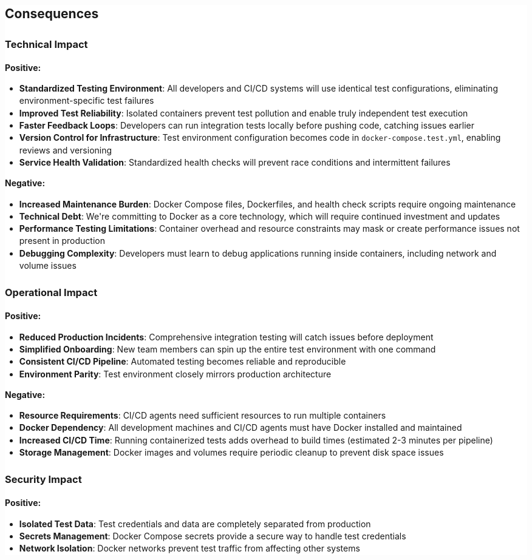 ## Consequences

### Technical Impact

**Positive:**
- **Standardized Testing Environment**: All developers and CI/CD systems will use identical test configurations, eliminating environment-specific test failures
- **Improved Test Reliability**: Isolated containers prevent test pollution and enable truly independent test execution
- **Faster Feedback Loops**: Developers can run integration tests locally before pushing code, catching issues earlier
- **Version Control for Infrastructure**: Test environment configuration becomes code in `docker-compose.test.yml`, enabling reviews and versioning
- **Service Health Validation**: Standardized health checks will prevent race conditions and intermittent failures

**Negative:**
- **Increased Maintenance Burden**: Docker Compose files, Dockerfiles, and health check scripts require ongoing maintenance
- **Technical Debt**: We're committing to Docker as a core technology, which will require continued investment and updates
- **Performance Testing Limitations**: Container overhead and resource constraints may mask or create performance issues not present in production
- **Debugging Complexity**: Developers must learn to debug applications running inside containers, including network and volume issues

### Operational Impact

**Positive:**
- **Reduced Production Incidents**: Comprehensive integration testing will catch issues before deployment
- **Simplified Onboarding**: New team members can spin up the entire test environment with one command
- **Consistent CI/CD Pipeline**: Automated testing becomes reliable and reproducible
- **Environment Parity**: Test environment closely mirrors production architecture

**Negative:**
- **Resource Requirements**: CI/CD agents need sufficient resources to run multiple containers
- **Docker Dependency**: All development machines and CI/CD agents must have Docker installed and maintained
- **Increased CI/CD Time**: Running containerized tests adds overhead to build times (estimated 2-3 minutes per pipeline)
- **Storage Management**: Docker images and volumes require periodic cleanup to prevent disk space issues

### Security Impact

**Positive:**
- **Isolated Test Data**: Test credentials and data are completely separated from production
- **Secrets Management**: Docker Compose secrets provide a secure way to handle test credentials
- **Network Isolation**: Docker networks prevent test traffic from affecting other systems
